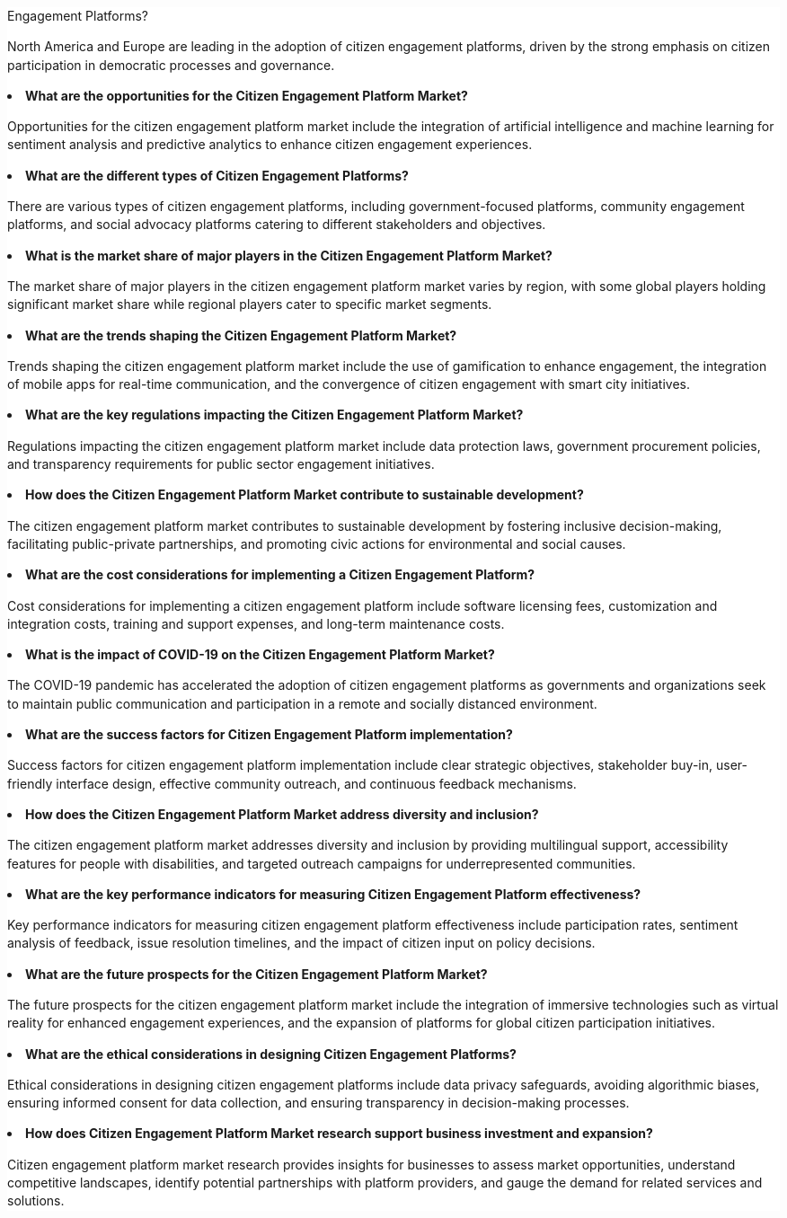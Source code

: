 Engagement Platforms?</strong> <p>North America and Europe are leading in the adoption of citizen engagement platforms, driven by the strong emphasis on citizen participation in democratic processes and governance.</p> </li> <li> <strong>What are the opportunities for the Citizen Engagement Platform Market?</strong> <p>Opportunities for the citizen engagement platform market include the integration of artificial intelligence and machine learning for sentiment analysis and predictive analytics to enhance citizen engagement experiences.</p> </li> <li> <strong>What are the different types of Citizen Engagement Platforms?</strong> <p>There are various types of citizen engagement platforms, including government-focused platforms, community engagement platforms, and social advocacy platforms catering to different stakeholders and objectives.</p> </li> <li> <strong>What is the market share of major players in the Citizen Engagement Platform Market?</strong> <p>The market share of major players in the citizen engagement platform market varies by region, with some global players holding significant market share while regional players cater to specific market segments.</p> </li> <li> <strong>What are the trends shaping the Citizen Engagement Platform Market?</strong> <p>Trends shaping the citizen engagement platform market include the use of gamification to enhance engagement, the integration of mobile apps for real-time communication, and the convergence of citizen engagement with smart city initiatives.</p> </li> <li> <strong>What are the key regulations impacting the Citizen Engagement Platform Market?</strong> <p>Regulations impacting the citizen engagement platform market include data protection laws, government procurement policies, and transparency requirements for public sector engagement initiatives.</p> </li> <li> <strong>How does the Citizen Engagement Platform Market contribute to sustainable development?</strong> <p>The citizen engagement platform market contributes to sustainable development by fostering inclusive decision-making, facilitating public-private partnerships, and promoting civic actions for environmental and social causes.</p> </li> <li> <strong>What are the cost considerations for implementing a Citizen Engagement Platform?</strong> <p>Cost considerations for implementing a citizen engagement platform include software licensing fees, customization and integration costs, training and support expenses, and long-term maintenance costs.</p> </li> <li> <strong>What is the impact of COVID-19 on the Citizen Engagement Platform Market?</strong> <p>The COVID-19 pandemic has accelerated the adoption of citizen engagement platforms as governments and organizations seek to maintain public communication and participation in a remote and socially distanced environment.</p> </li> <li> <strong>What are the success factors for Citizen Engagement Platform implementation?</strong> <p>Success factors for citizen engagement platform implementation include clear strategic objectives, stakeholder buy-in, user-friendly interface design, effective community outreach, and continuous feedback mechanisms.</p> </li> <li> <strong>How does the Citizen Engagement Platform Market address diversity and inclusion?</strong> <p>The citizen engagement platform market addresses diversity and inclusion by providing multilingual support, accessibility features for people with disabilities, and targeted outreach campaigns for underrepresented communities.</p> </li> <li> <strong>What are the key performance indicators for measuring Citizen Engagement Platform effectiveness?</strong> <p>Key performance indicators for measuring citizen engagement platform effectiveness include participation rates, sentiment analysis of feedback, issue resolution timelines, and the impact of citizen input on policy decisions.</p> </li> <li> <strong>What are the future prospects for the Citizen Engagement Platform Market?</strong> <p>The future prospects for the citizen engagement platform market include the integration of immersive technologies such as virtual reality for enhanced engagement experiences, and the expansion of platforms for global citizen participation initiatives.</p> </li> <li> <strong>What are the ethical considerations in designing Citizen Engagement Platforms?</strong> <p>Ethical considerations in designing citizen engagement platforms include data privacy safeguards, avoiding algorithmic biases, ensuring informed consent for data collection, and ensuring transparency in decision-making processes.</p> </li> <li> <strong>How does Citizen Engagement Platform Market research support business investment and expansion?</strong> <p>Citizen engagement platform market research provides insights for businesses to assess market opportunities, understand competitive landscapes, identify potential partnerships with platform providers, and gauge the demand for related services and solutions.</p> </li></ol></strong></p>
